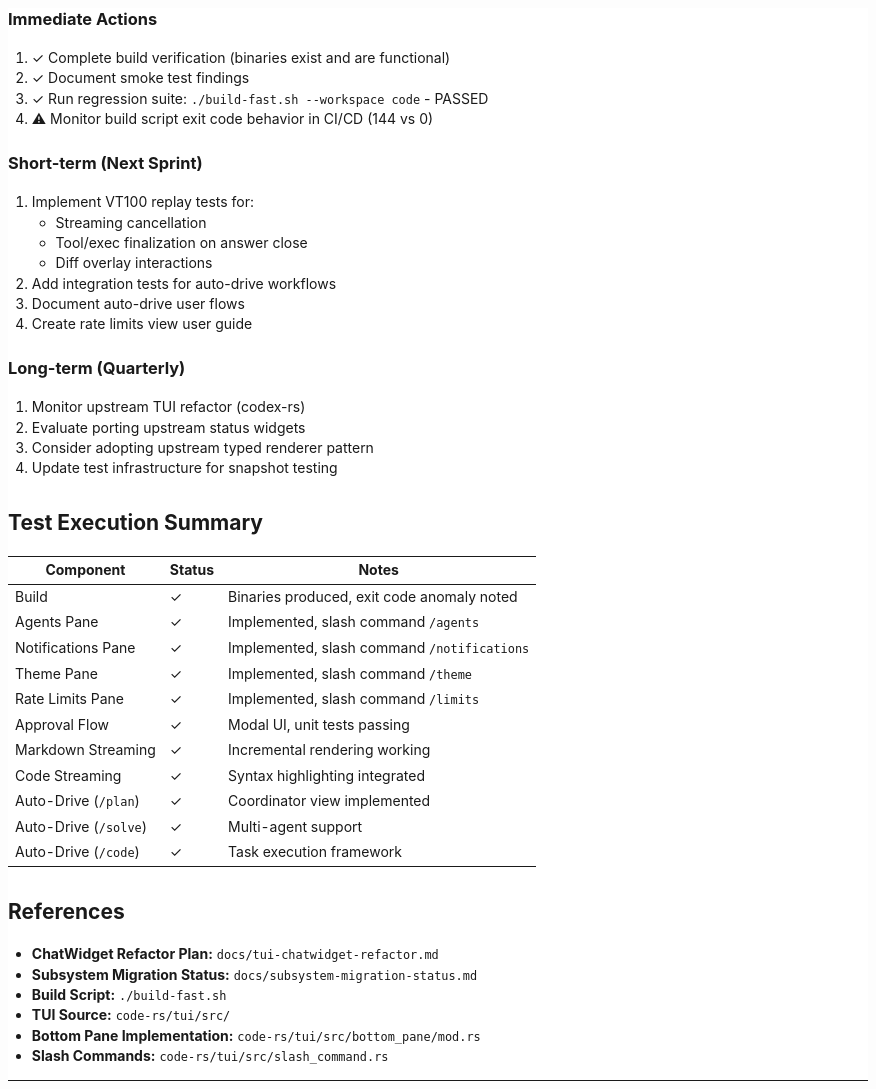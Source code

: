 ### Immediate Actions
1. ✓ Complete build verification (binaries exist and are functional)
2. ✓ Document smoke test findings
3. ✓ Run regression suite: `./build-fast.sh --workspace code` - PASSED
4. ⚠ Monitor build script exit code behavior in CI/CD (144 vs 0)

### Short-term (Next Sprint)
1. Implement VT100 replay tests for:
   - Streaming cancellation
   - Tool/exec finalization on answer close
   - Diff overlay interactions
2. Add integration tests for auto-drive workflows
3. Document auto-drive user flows
4. Create rate limits view user guide

### Long-term (Quarterly)
1. Monitor upstream TUI refactor (codex-rs)
2. Evaluate porting upstream status widgets
3. Consider adopting upstream typed renderer pattern
4. Update test infrastructure for snapshot testing

## Test Execution Summary

| Component | Status | Notes |
|-----------|--------|-------|
| Build | ✓ | Binaries produced, exit code anomaly noted |
| Agents Pane | ✓ | Implemented, slash command `/agents` |
| Notifications Pane | ✓ | Implemented, slash command `/notifications` |
| Theme Pane | ✓ | Implemented, slash command `/theme` |
| Rate Limits Pane | ✓ | Implemented, slash command `/limits` |
| Approval Flow | ✓ | Modal UI, unit tests passing |
| Markdown Streaming | ✓ | Incremental rendering working |
| Code Streaming | ✓ | Syntax highlighting integrated |
| Auto-Drive (`/plan`) | ✓ | Coordinator view implemented |
| Auto-Drive (`/solve`) | ✓ | Multi-agent support |
| Auto-Drive (`/code`) | ✓ | Task execution framework |

## References

- **ChatWidget Refactor Plan:** `docs/tui-chatwidget-refactor.md`
- **Subsystem Migration Status:** `docs/subsystem-migration-status.md`
- **Build Script:** `./build-fast.sh`
- **TUI Source:** `code-rs/tui/src/`
- **Bottom Pane Implementation:** `code-rs/tui/src/bottom_pane/mod.rs`
- **Slash Commands:** `code-rs/tui/src/slash_command.rs`

---